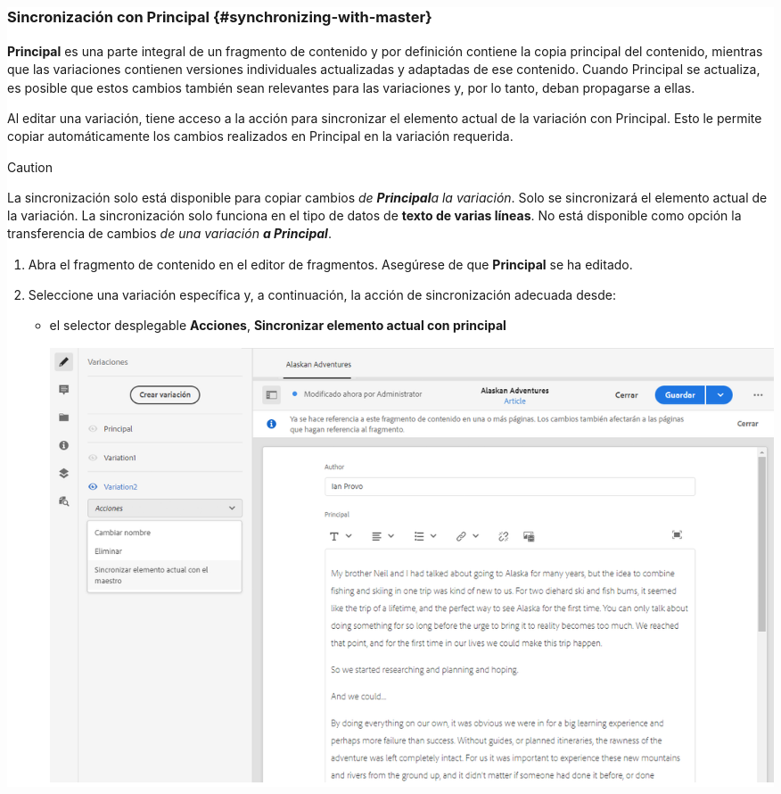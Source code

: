 ### Sincronización con Principal {#synchronizing-with-master}

**Principal** es una parte integral de un fragmento de contenido y por definición contiene la copia principal del contenido, mientras que las variaciones contienen versiones individuales actualizadas y adaptadas de ese contenido. Cuando Principal se actualiza, es posible que estos cambios también sean relevantes para las variaciones y, por lo tanto, deban propagarse a ellas.

Al editar una variación, tiene acceso a la acción para sincronizar el elemento actual de la variación con Principal. Esto le permite copiar automáticamente los cambios realizados en Principal en la variación requerida.

>[!CAUTION]
La sincronización solo está disponible para copiar cambios *de **Principal**a la variación*.
Solo se sincronizará el elemento actual de la variación.
La sincronización solo funciona en el tipo de datos de **texto de varias líneas**.
No está disponible como opción la transferencia de cambios *de una variación **a Principal***.

1. Abra el fragmento de contenido en el editor de fragmentos. Asegúrese de que **Principal** se ha editado.

1. Seleccione una variación específica y, a continuación, la acción de sincronización adecuada desde:

   * el selector desplegable **Acciones**, **Sincronizar elemento actual con principal**

      ![sincronización con principal](assets/cfm-variations-11a.png)
